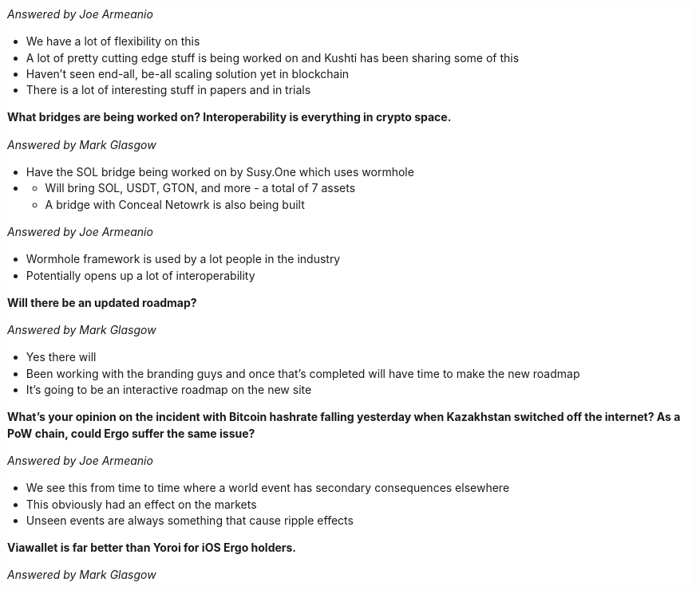 

*Answered by Joe Armeanio*



* We have a lot of flexibility on this
* A lot of pretty cutting edge stuff is being worked on and Kushti has been sharing some of this
* Haven’t seen end-all, be-all scaling solution yet in blockchain 
* There is a lot of interesting stuff in papers and in trials



**What bridges are being worked on? Interoperability is everything in crypto space.**



*Answered by Mark Glasgow*



* Have the SOL bridge being worked on by Susy.One which uses wormhole
* * Will bring SOL, USDT, GTON, and more - a total of 7 assets
  * A bridge with Conceal Netowrk is also being built



*Answered by Joe Armeanio*



* Wormhole framework is used by a lot people in the industry
* Potentially opens up a lot of interoperability



**Will there be an updated roadmap?**



*Answered by Mark Glasgow*



* Yes there will
* Been working with the branding guys and once that’s completed will have time to make the new roadmap
* It’s going to be an interactive roadmap on the new site



**What’s your opinion on the incident with Bitcoin hashrate falling yesterday when Kazakhstan switched off the internet? As a PoW chain, could Ergo suffer the same issue?**



*Answered by Joe Armeanio*



* We see this from time to time where a world event has secondary consequences elsewhere
* This obviously had an effect on the markets
* Unseen events are always something that cause ripple effects



**Viawallet is far better than Yoroi for iOS Ergo holders.**



*Answered by Mark Glasgow*
